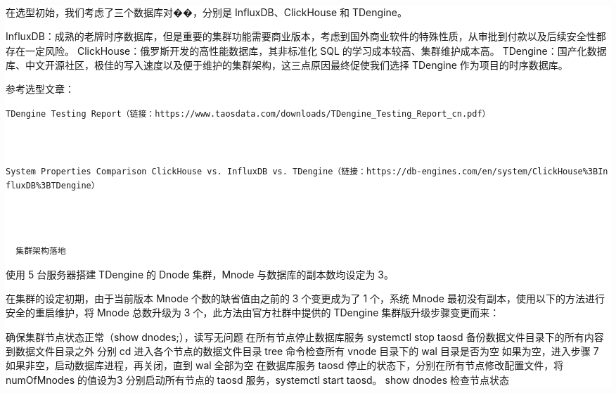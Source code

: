      
    
   
  
  
   
  
  
  在选型初始，我们考虑了三个数据库对��，分别是 InfluxDB、ClickHouse 和 TDengine。 
  
  
   
  
  
  InfluxDB：成熟的老牌时序数据库，但是重要的集群功能需要商业版本，考虑到国外商业软件的特殊性质，从审批到付款以及后续安全性都存在一定风险。 
  ClickHouse：俄罗斯开发的高性能数据库，其非标准化 SQL 的学习成本较高、集群维护成本高。 
  TDengine：国产化数据库、中文开源社区，极佳的写入速度以及便于维护的集群架构，这三点原因最终促使我们选择 TDengine 作为项目的时序数据库。 
  
  
   
  
  
  参考选型文章： 
  
  
   
    
    TDengine Testing Report（链接：https://www.taosdata.com/downloads/TDengine_Testing_Report_cn.pdf） 
    
   
    
    System Properties Comparison ClickHouse vs. InfluxDB vs. TDengine（链接：https://db-engines.com/en/system/ClickHouse%3BInfluxDB%3BTDengine） 
    
  
 ######  
  
   
    
     
       
      
      集群架构落地 
      
     
    
   
  
  
   
  
  
  使用 5 台服务器搭建 TDengine 的 Dnode 集群，Mnode 与数据库的副本数均设定为 3。 
  
  
   
  
  
  在集群的设定初期，由于当前版本 Mnode 个数的缺省值由之前的 3 个变更成为了 1 个，系统 Mnode 最初没有副本，使用以下的方法进行安全的重启维护，将 Mnode 总数升级为 3 个，此方法由官方社群中提供的 TDengine 集群版升级步骤变更而来： 
  
  
   
  
  
  确保集群节点状态正常（show dnodes;），读写无问题 
  在所有节点停止数据库服务 systemctl stop taosd 
  备份数据文件目录下的所有内容 到数据文件目录之外 
  分别 cd 进入各个节点的数据文件目录 
  tree 命令检查所有 vnode 目录下的 wal 目录是否为空 
  如果为空，进入步骤 7 
  如果非空，启动数据库进程，再关闭，直到 wal 全部为空 
  在数据库服务 taosd 停止的状态下，分别在所有节点修改配置文件，将 numOfMnodes 的值设为3 
  分别启动所有节点的 taosd 服务，systemctl start taosd。 
  show dnodes 检查节点状态 
   